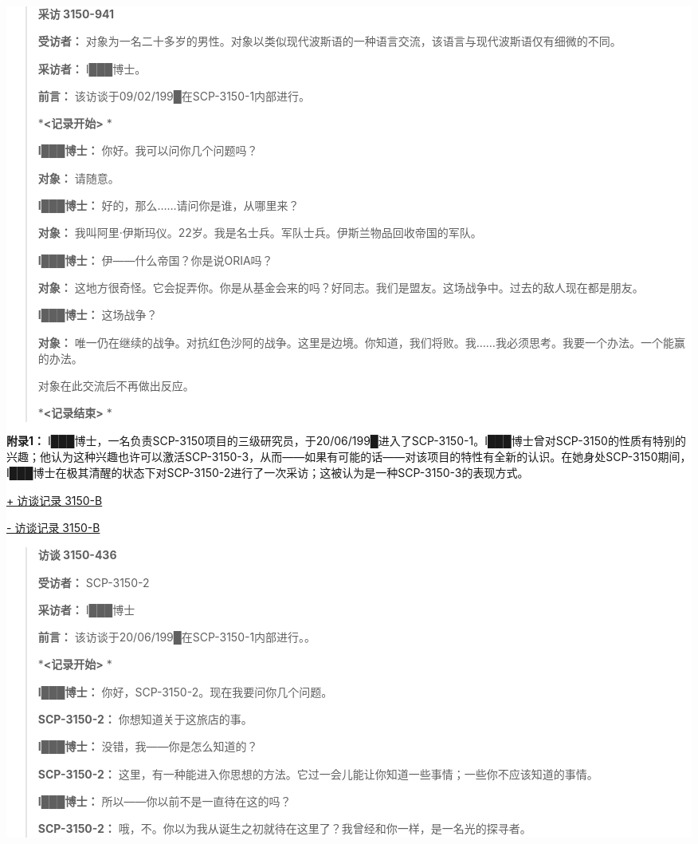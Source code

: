 
> **采访 3150-941** 
> 
> **受访者：** 对象为一名二十多岁的男性。对象以类似现代波斯语的一种语言交流，该语言与现代波斯语仅有细微的不同。
> 
> **采访者：** I███博士。
> 
> **前言：** 该访谈于09/02/199█在SCP-3150-1内部进行。
> 
> ***<记录开始>** * 
> 
> **I███博士：** 你好。我可以问你几个问题吗？
> 
> **对象：** 请随意。
> 
> **I███博士：** 好的，那么……请问你是谁，从哪里来？
> 
> **对象：** 我叫阿里·伊斯玛仪。22岁。我是名士兵。军队士兵。伊斯兰物品回收帝国的军队。
> 
> **I███博士：** 伊——什么帝国？你是说ORIA吗？
> 
> **对象：** 这地方很奇怪。它会捉弄你。你是从基金会来的吗？好同志。我们是盟友。这场战争中。过去的敌人现在都是朋友。
> 
> **I███博士：** 这场战争？
> 
> **对象：** 唯一仍在继续的战争。对抗红色沙阿的战争。这里是边境。你知道，我们将败。我……我必须思考。我要一个办法。一个能赢的办法。
> 
> 对象在此交流后不再做出反应。
> 
> ***<记录结束>** * 
> 




**附录1：** I███博士，一名负责SCP-3150项目的三级研究员，于20/06/199█进入了SCP-3150-1。I███博士曾对SCP-3150的性质有特别的兴趣；他认为这种兴趣也许可以激活SCP-3150-3，从而——如果有可能的话——对该项目的特性有全新的认识。在她身处SCP-3150期间，I███博士在极其清醒的状态下对SCP-3150-2进行了一次采访；这被认为是一种SCP-3150-3的表现方式。


<a shape='rect' class='collapsible-block-link' href='javascript:;'>+&#160;&#35775;&#35848;&#35760;&#24405;&#160;3150-B</a>

<a shape='rect' class='collapsible-block-link' href='javascript:;'>-&#160;&#35775;&#35848;&#35760;&#24405;&#160;3150-B</a>


> **访谈 3150-436** 
> 
> **受访者：** SCP-3150-2
> 
> **采访者：** I███博士
> 
> **前言：** 该访谈于20/06/199█在SCP-3150-1内部进行。。
> 
> ***<记录开始>** * 
> 
> **I███博士：** 你好，SCP-3150-2。现在我要问你几个问题。
> 
> **SCP-3150-2：** 你想知道关于这旅店的事。
> 
> **I███博士：** 没错，我——你是怎么知道的？
> 
> **SCP-3150-2：** 这里，有一种能进入你思想的方法。它过一会儿能让你知道一些事情；一些你不应该知道的事情。
> 
> **I███博士：** 所以——你以前不是一直待在这的吗？
> 
> **SCP-3150-2：** 哦，不。你以为我从诞生之初就待在这里了？我曾经和你一样，是一名光的探寻者。